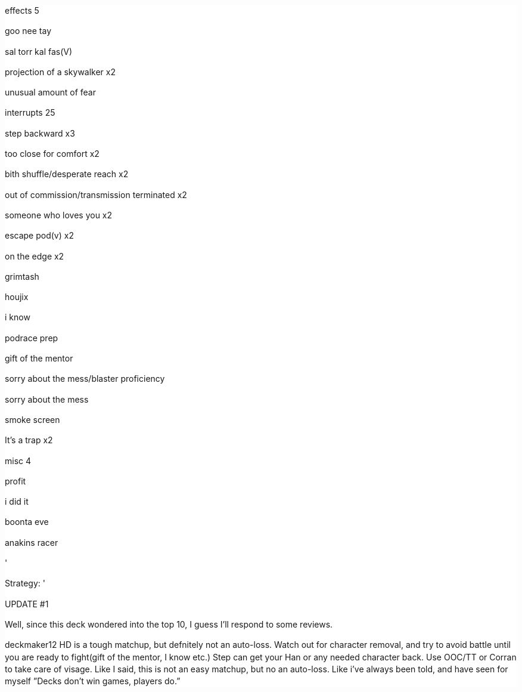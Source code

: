 
effects 5

goo nee tay 

sal torr kal fas(V)

projection of a skywalker x2

unusual amount of fear


interrupts 25

step backward x3

too close for comfort x2

bith shuffle/desperate reach x2

out of commission/transmission terminated x2

someone who loves you x2

escape pod(v) x2

on the edge x2

grimtash

houjix

i know

podrace prep

gift of the mentor

sorry about the mess/blaster proficiency 

sorry about the mess

smoke screen

It’s a trap x2


misc 4

profit 

i did it

boonta eve

anakins racer

'

Strategy: '

UPDATE #1

Well, since this deck wondered into the top 10, I guess I’ll respond to some reviews.

deckmaker12 HD is a tough matchup, but defnitely not an auto-loss.  Watch out for character removal, and try to avoid battle until you are ready to fight(gift of the mentor, I know etc.)  Step can get your Han or any needed character back.  Use OOC/TT or Corran to take care of visage.  Like I said, this is not an easy matchup, but no an auto-loss.  Like i’ve always been told, and have seen for myself ”Decks don’t win games, players do.”
